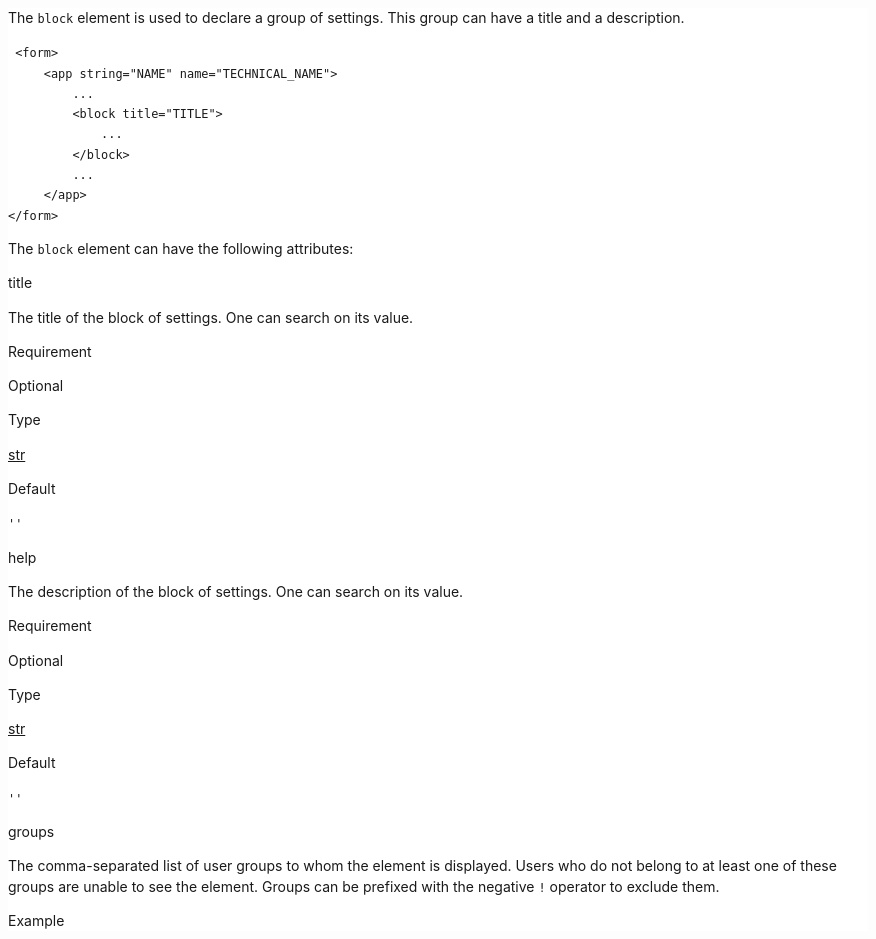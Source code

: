 The `block` element is used to declare a group of settings. This group can have a title and a description.
    
    
     <form>
         <app string="NAME" name="TECHNICAL_NAME">
             ...
             <block title="TITLE">
                 ...
             </block>
             ...
         </app>
    </form>
    

The `block` element can have the following attributes:

title
    

The title of the block of settings. One can search on its value.

Requirement
    

Optional

Type
    

[str](https://docs.python.org/3/library/stdtypes.html#str "\(in Python v3.13\)")

Default
    

`''`

help
    

The description of the block of settings. One can search on its value.

Requirement
    

Optional

Type
    

[str](https://docs.python.org/3/library/stdtypes.html#str "\(in Python v3.13\)")

Default
    

`''`

groups
    

The comma-separated list of user groups to whom the element is displayed. Users who do not belong to at least one of these groups are unable to see the element. Groups can be prefixed with the negative `!` operator to exclude them.

Example
    